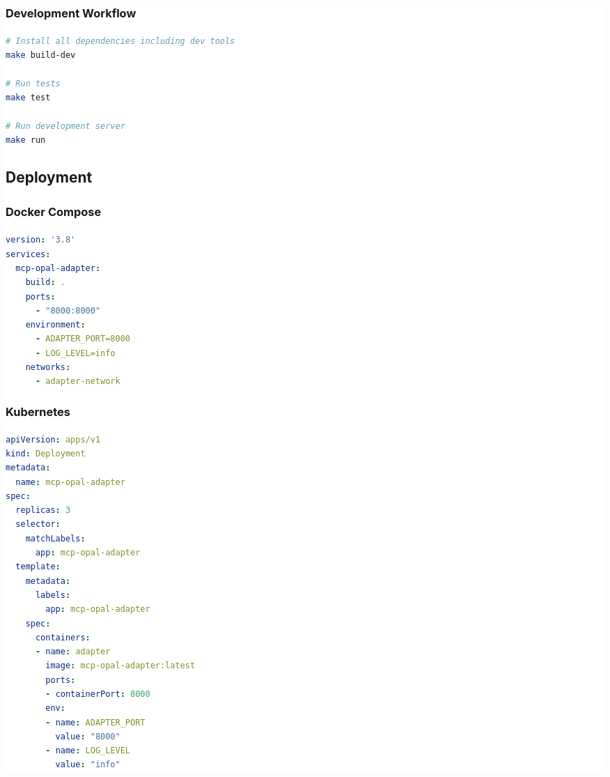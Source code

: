 ### Development Workflow
```bash
# Install all dependencies including dev tools
make build-dev

# Run tests
make test

# Run development server
make run
```

## Deployment

### Docker Compose
```yaml
version: '3.8'
services:
  mcp-opal-adapter:
    build: .
    ports:
      - "8000:8000"
    environment:
      - ADAPTER_PORT=8000
      - LOG_LEVEL=info
    networks:
      - adapter-network
```

### Kubernetes
```yaml
apiVersion: apps/v1
kind: Deployment
metadata:
  name: mcp-opal-adapter
spec:
  replicas: 3
  selector:
    matchLabels:
      app: mcp-opal-adapter
  template:
    metadata:
      labels:
        app: mcp-opal-adapter
    spec:
      containers:
      - name: adapter
        image: mcp-opal-adapter:latest
        ports:
        - containerPort: 8000
        env:
        - name: ADAPTER_PORT
          value: "8000"
        - name: LOG_LEVEL
          value: "info"
```
